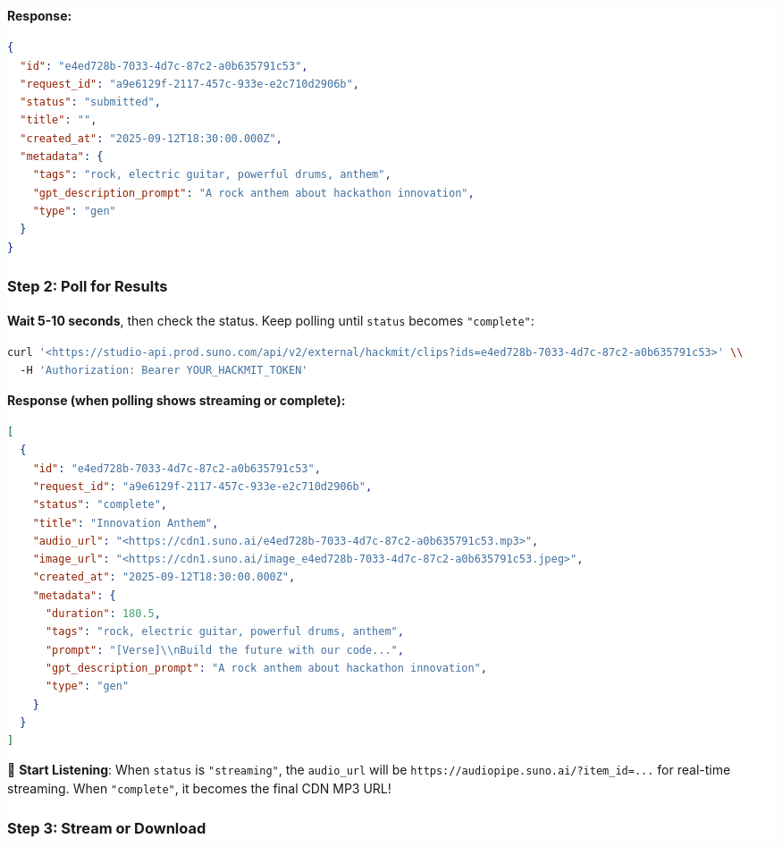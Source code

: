 **Response:**

```json
{
  "id": "e4ed728b-7033-4d7c-87c2-a0b635791c53",
  "request_id": "a9e6129f-2117-457c-933e-e2c710d2906b",
  "status": "submitted",
  "title": "",
  "created_at": "2025-09-12T18:30:00.000Z",
  "metadata": {
    "tags": "rock, electric guitar, powerful drums, anthem",
    "gpt_description_prompt": "A rock anthem about hackathon innovation",
    "type": "gen"
  }
}
```

### Step 2: Poll for Results

**Wait 5-10 seconds**, then check the status. Keep polling until `status` becomes `"complete"`:

```bash
curl '<https://studio-api.prod.suno.com/api/v2/external/hackmit/clips?ids=e4ed728b-7033-4d7c-87c2-a0b635791c53>' \\
  -H 'Authorization: Bearer YOUR_HACKMIT_TOKEN'
```

**Response (when polling shows streaming or complete):**

```json
[
  {
    "id": "e4ed728b-7033-4d7c-87c2-a0b635791c53",
    "request_id": "a9e6129f-2117-457c-933e-e2c710d2906b",
    "status": "complete",
    "title": "Innovation Anthem",
    "audio_url": "<https://cdn1.suno.ai/e4ed728b-7033-4d7c-87c2-a0b635791c53.mp3>",
    "image_url": "<https://cdn1.suno.ai/image_e4ed728b-7033-4d7c-87c2-a0b635791c53.jpeg>",
    "created_at": "2025-09-12T18:30:00.000Z",
    "metadata": {
      "duration": 180.5,
      "tags": "rock, electric guitar, powerful drums, anthem",
      "prompt": "[Verse]\\nBuild the future with our code...",
      "gpt_description_prompt": "A rock anthem about hackathon innovation",
      "type": "gen"
    }
  }
]
```

🎵 **Start Listening**: When `status` is `"streaming"`, the `audio_url` will be `https://audiopipe.suno.ai/?item_id=...` for real-time streaming. When `"complete"`, it becomes the final CDN MP3 URL!

### Step 3: Stream or Download
